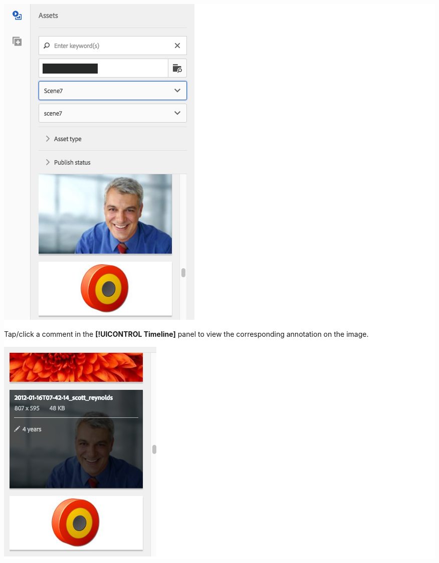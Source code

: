    ![chlimage_1-240](assets/chlimage_1-240.png)

   Tap/click a comment in the **[!UICONTROL Timeline]** panel to view the corresponding annotation on the image.

   ![chlimage_1-241](assets/chlimage_1-241.png)
